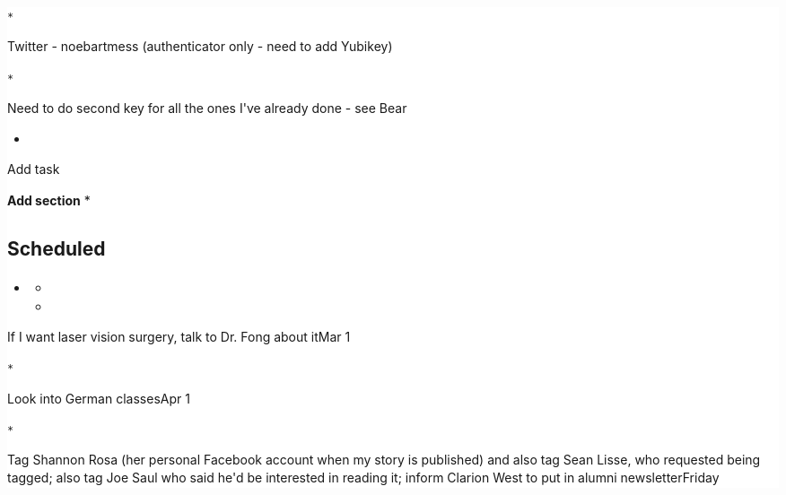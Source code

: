 
	* 


Twitter - noebartmess (authenticator only - need to add Yubikey)






	* 


Need to do second key for all the ones I've already done - see Bear






* 

Add task


**Add section**
* 
## Scheduled



* 
	* 
	* 


If I want laser vision surgery, talk to Dr. Fong about itMar 1









	* 


Look into German classesApr 1









	* 


Tag Shannon Rosa (her personal Facebook account when my story is published) and also tag Sean Lisse, who requested being tagged; also tag Joe Saul who said he'd be interested in reading it; inform Clarion West to put in alumni newsletterFriday








